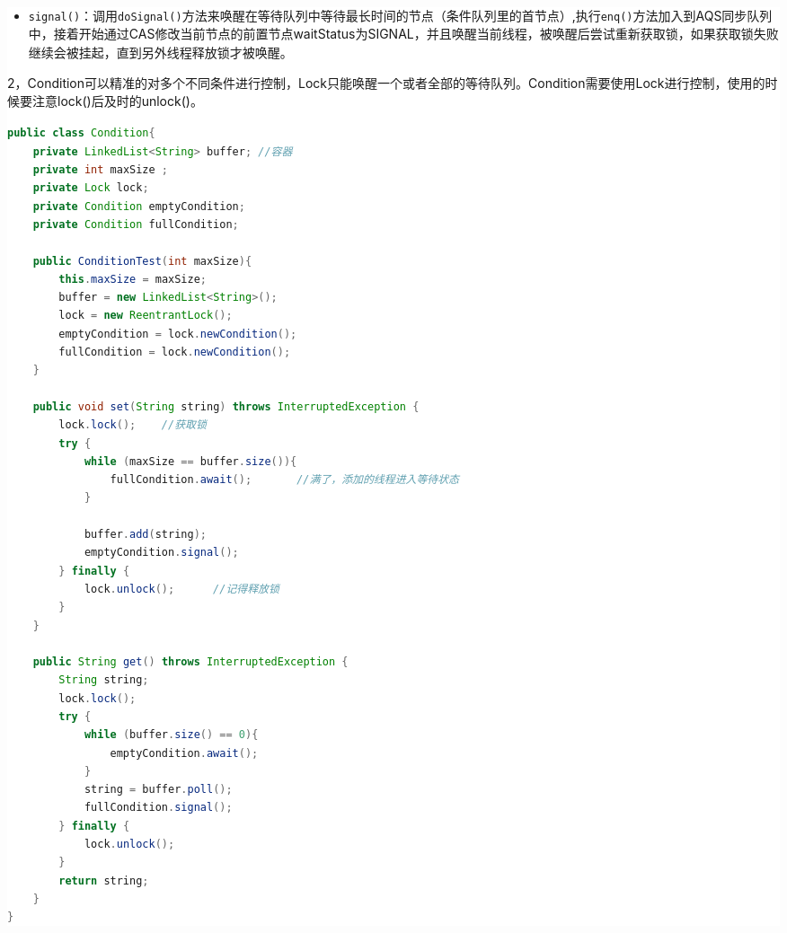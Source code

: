   

* `signal()`：调用`doSignal()`方法来唤醒在等待队列中等待最长时间的节点（条件队列里的首节点）,执行`enq()`方法加入到AQS同步队列中，接着开始通过CAS修改当前节点的前置节点waitStatus为SIGNAL，并且唤醒当前线程，被唤醒后尝试重新获取锁，如果获取锁失败继续会被挂起，直到另外线程释放锁才被唤醒。

2，Condition可以精准的对多个不同条件进行控制，Lock只能唤醒一个或者全部的等待队列。Condition需要使用Lock进行控制，使用的时候要注意lock()后及时的unlock()。

```java
public class Condition{    
    private LinkedList<String> buffer; //容器    
    private int maxSize ;    
    private Lock lock;    
    private Condition emptyCondition;    
    private Condition fullCondition;
    
	public ConditionTest(int maxSize){
        this.maxSize = maxSize;
        buffer = new LinkedList<String>();
        lock = new ReentrantLock();
        emptyCondition = lock.newCondition();
        fullCondition = lock.newCondition();
    }

    public void set(String string) throws InterruptedException {
        lock.lock();    //获取锁
        try {
            while (maxSize == buffer.size()){
                fullCondition.await();       //满了，添加的线程进入等待状态
            }

            buffer.add(string);
            emptyCondition.signal();
        } finally {
            lock.unlock();      //记得释放锁
        }
    }

    public String get() throws InterruptedException {
        String string;
        lock.lock();
        try {
            while (buffer.size() == 0){
                emptyCondition.await();
            }
            string = buffer.poll();
            fullCondition.signal();
        } finally {
            lock.unlock();
        }
        return string;
    }
}
```
